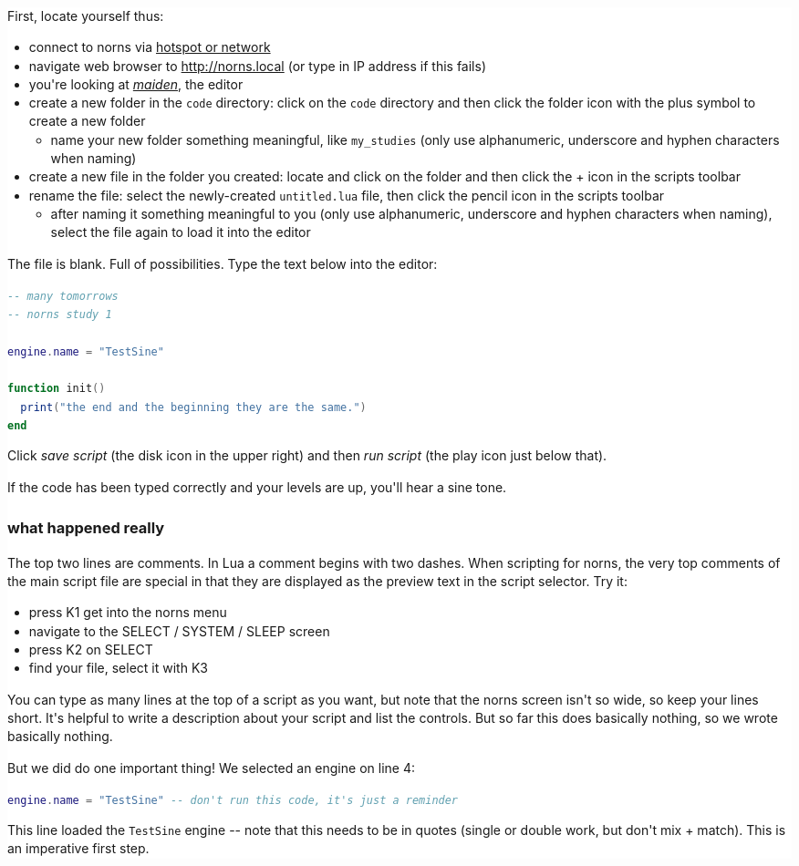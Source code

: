 First, locate yourself thus:

- connect to norns via [hotspot or network](../wifi-files/#connect)
- navigate web browser to http://norns.local (or type in IP address if this fails)
- you're looking at [_maiden_](../maiden), the editor
- create a new folder in the `code` directory: click on the `code` directory and then click the folder icon with the plus symbol to create a new folder
  - name your new folder something meaningful, like `my_studies` (only use alphanumeric, underscore and hyphen characters when naming)
- create a new file in the folder you created: locate and click on the folder and then click the + icon in the scripts toolbar
- rename the file: select the newly-created `untitled.lua` file, then click the pencil icon in the scripts toolbar
  - after naming it something meaningful to you (only use alphanumeric, underscore and hyphen characters when naming), select the file again to load it into the editor

The file is blank. Full of possibilities. Type the text below into the editor:

```lua
-- many tomorrows
-- norns study 1

engine.name = "TestSine"

function init()
  print("the end and the beginning they are the same.")
end
```

Click *save script* (the disk icon in the upper right) and then *run script* (the play icon just below that).

If the code has been typed correctly and your levels are up, you'll hear a sine tone.

### what happened really

The top two lines are comments. In Lua a comment begins with two dashes. When scripting for norns, the very top comments of the main script file are special in that they are displayed as the preview text in the script selector. Try it:

- press K1 get into the norns menu
- navigate to the SELECT / SYSTEM / SLEEP screen
- press K2 on SELECT
- find your file, select it with K3

You can type as many lines at the top of a script as you want, but note that the norns screen isn't so wide, so keep your lines short. It's helpful to write a description about your script and list the controls. But so far this does basically nothing, so we wrote basically nothing.

But we did do one important thing! We selected an engine on line 4:

```lua
engine.name = "TestSine" -- don't run this code, it's just a reminder
```

This line loaded the `TestSine` engine -- note that this needs to be in quotes (single or double work, but don't mix + match). This is an imperative first step.
